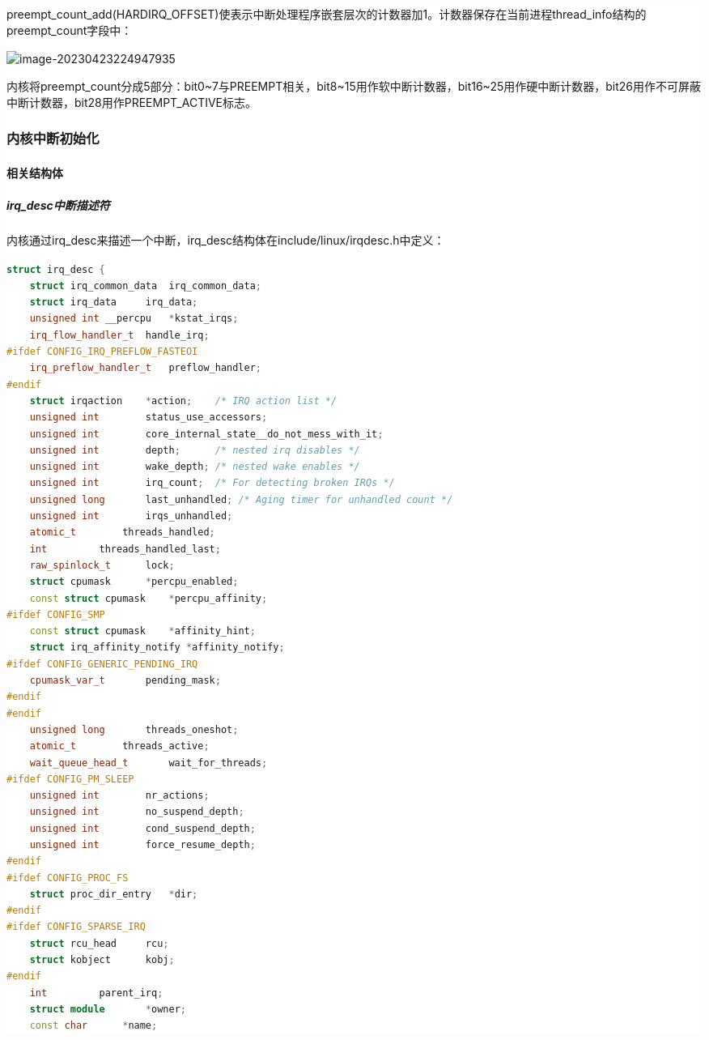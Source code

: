 preempt_count_add(HARDIRQ_OFFSET)使表示中断处理程序嵌套层次的计数器加1。计数器保存在当前进程thread_info结构的preempt_count字段中：

![image-20230423224947935](https://gitee.com/zhanghang1999/typora-picture/raw/master/image-20230423224947935.png)



内核将preempt_count分成5部分：bit0~7与PREEMPT相关，bit8~15用作软中断计数器，bit16~25用作硬中断计数器，bit26用作不可屏蔽中断计数器，bit28用作PREEMPT_ACTIVE标志。



### 内核中断初始化

#### 相关结构体

##### irq_desc中断描述符

内核通过irq_desc来描述一个中断，irq_desc结构体在include/linux/irqdesc.h中定义：

```cpp
struct irq_desc {
	struct irq_common_data	irq_common_data;
	struct irq_data		irq_data;
	unsigned int __percpu	*kstat_irqs;
	irq_flow_handler_t	handle_irq;
#ifdef CONFIG_IRQ_PREFLOW_FASTEOI
	irq_preflow_handler_t	preflow_handler;
#endif
	struct irqaction	*action;	/* IRQ action list */
	unsigned int		status_use_accessors;
	unsigned int		core_internal_state__do_not_mess_with_it;
	unsigned int		depth;		/* nested irq disables */
	unsigned int		wake_depth;	/* nested wake enables */
	unsigned int		irq_count;	/* For detecting broken IRQs */
	unsigned long		last_unhandled;	/* Aging timer for unhandled count */
	unsigned int		irqs_unhandled;
	atomic_t		threads_handled;
	int			threads_handled_last;
	raw_spinlock_t		lock;
	struct cpumask		*percpu_enabled;
	const struct cpumask	*percpu_affinity;
#ifdef CONFIG_SMP
	const struct cpumask	*affinity_hint;
	struct irq_affinity_notify *affinity_notify;
#ifdef CONFIG_GENERIC_PENDING_IRQ
	cpumask_var_t		pending_mask;
#endif
#endif
	unsigned long		threads_oneshot;
	atomic_t		threads_active;
	wait_queue_head_t       wait_for_threads;
#ifdef CONFIG_PM_SLEEP
	unsigned int		nr_actions;
	unsigned int		no_suspend_depth;
	unsigned int		cond_suspend_depth;
	unsigned int		force_resume_depth;
#endif
#ifdef CONFIG_PROC_FS
	struct proc_dir_entry	*dir;
#endif
#ifdef CONFIG_SPARSE_IRQ
	struct rcu_head		rcu;
	struct kobject		kobj;
#endif
	int			parent_irq;
	struct module		*owner;
	const char		*name;
```